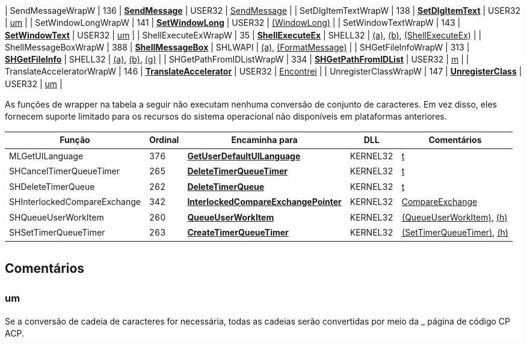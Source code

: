 | SendMessageWrapW          | 136     | [**SendMessage**](/windows/win32/api/winuser/nf-winuser-sendmessage)                   | USER32   | [SendMessage](#sendmessage)                                                                                                       |
| SetDlgItemTextWrapW       | 138     | [**SetDlgItemText**](/windows/win32/api/winuser/nf-winuser-setdlgitemtexta)             | USER32   | [um](#shlwapi-wrapper-functions)                                                                                                   |
| SetWindowLongWrapW        | 141     | [**SetWindowLong**](/windows/win32/api/winuser/nf-winuser-setwindowlonga)               | USER32   | [(WindowLong)](#windowlong)                                                                                                         |
| SetWindowTextWrapW        | 143     | [**SetWindowText**](/windows/win32/api/winuser/nf-winuser-setwindowtexta)               | USER32   | [um](#shlwapi-wrapper-functions)                                                                                                   |
| ShellExecuteExWrapW       | 35      | [**ShellExecuteEx**](/windows/win32/api/Shellapi/nf-shellapi-shellexecuteexa)                | SHELL32  | [(a)](#shlwapi-wrapper-functions), [(b)](#dialogboxparam), [(ShellExecuteEx)](#shellexecuteex)                                      |
| ShellMessageBoxWrapW      | 388     | [**ShellMessageBox**](/windows/win32/api/Shellapi/nf-shellapi-shellmessageboxa)              | SHLWAPI  | [(a)](#shlwapi-wrapper-functions), [(FormatMessage)](#formatmessage)                                                                |
| SHGetFileInfoWrapW        | 313     | [**SHGetFileInfo**](/windows/win32/api/Shellapi/nf-shellapi-shgetfileinfoa)                  | SHELL32  | [(a)](#shlwapi-wrapper-functions), [(b)](#dialogboxparam), [(g)](#compareexchange)                                                  |
| SHGetPathFromIDListWrapW  | 334     | [**SHGetPathFromIDList**](/windows/win32/api/shlobj_core/nf-shlobj_core-shgetpathfromidlista)      | USER32   | [m](#compareexchange)                                                                                                             |
| TranslateAcceleratorWrapW | 146     | [**TranslateAccelerator**](/windows/win32/api/winuser/nf-winuser-translateacceleratora) | USER32   | [Encontrei](#shlwapi-wrapper-functions)                                                                                                   |
| UnregisterClassWrapW      | 147     | [**UnregisterClass**](/windows/win32/api/winuser/nf-winuser-unregisterclassa)           | USER32   | [um](#shlwapi-wrapper-functions)                                                                                                   |



 

As funções de wrapper na tabela a seguir não executam nenhuma conversão de conjunto de caracteres. Em vez disso, eles fornecem suporte limitado para os recursos do sistema operacional não disponíveis em plataformas anteriores.



| Função                     | Ordinal | Encaminha para                                                                     | DLL      | Comentários                                                                        |
|------------------------------|---------|---------------------------------------------------------------------------------|----------|--------------------------------------------------------------------------------|
| MLGetUILanguage              | 376     | [**GetUserDefaultUILanguage**](/windows/win32/api/winnls/nf-winnls-getuserdefaultuilanguage)                   | KERNEL32 | [t](#shlwapi-wrapper-functions)                                              |
| SHCancelTimerQueueTimer      | 265     | [**DeleteTimerQueueTimer**](/windows/win32/api/threadpoollegacyapiset/nf-threadpoollegacyapiset-deletetimerqueuetimer)                         | KERNEL32 | [t](#shlwapi-wrapper-functions)                                              |
| SHDeleteTimerQueue           | 262     | [**DeleteTimerQueue**](/windows/win32/api/threadpoollegacyapiset/nf-threadpoollegacyapiset-deletetimerqueue)                                   | KERNEL32 | [t](#shlwapi-wrapper-functions)                                              |
| SHInterlockedCompareExchange | 342     | [**InterlockedCompareExchangePointer**](/windows/win32/api/winnt/nf-winnt-interlockedcompareexchangepointer) | KERNEL32 | [CompareExchange](#compareexchange)                                          |
| SHQueueUserWorkItem          | 260     | [**QueueUserWorkItem**](/windows/win32/api/threadpoollegacyapiset/nf-threadpoollegacyapiset-queueuserworkitem)                                 | KERNEL32 | [(QueueUserWorkItem)](#queueuserworkitem), [(h)](#shlwapi-wrapper-functions)   |
| SHSetTimerQueueTimer         | 263     | [**CreateTimerQueueTimer**](/windows/win32/api/threadpoollegacyapiset/nf-threadpoollegacyapiset-createtimerqueuetimer)                         | KERNEL32 | [(SetTimerQueueTimer)](#settimerqueuetimer), [(h)](#shlwapi-wrapper-functions) |



 

## <a name="remarks"></a>Comentários

### <a name="a"></a>um

Se a conversão de cadeia de caracteres for necessária, todas as cadeias serão convertidas por meio da \_ página de código CP ACP.
